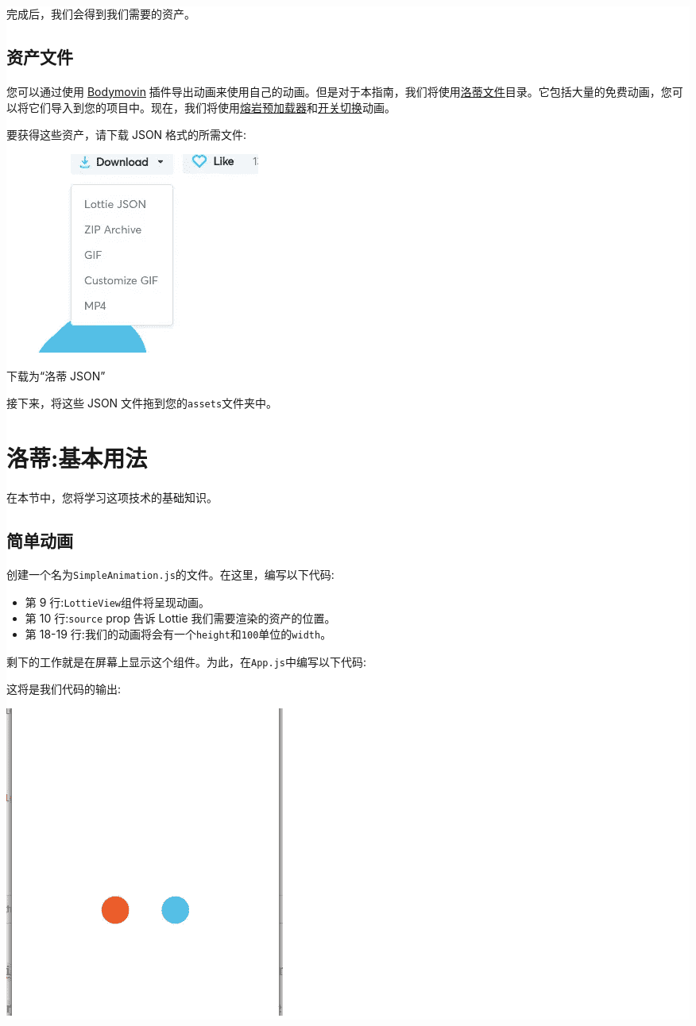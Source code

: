 完成后，我们会得到我们需要的资产。

## 资产文件

您可以通过使用 [Bodymovin](https://exchange.adobe.com/creativecloud.details.12557.bodymovin.html) 插件导出动画来使用自己的动画。但是对于本指南，我们将使用[洛蒂文件](https://lottiefiles.com/)目录。它包括大量的免费动画，您可以将它们导入到您的项目中。现在，我们将使用[熔岩预加载器](https://lottiefiles.com/67313-lava-preloader)和[开关切换](https://lottiefiles.com/67255-switch-toggle)动画。

要获得这些资产，请下载 JSON 格式的所需文件:

![](img/aa60bc5bb0a31be54f2f7fd5cf14b455.png)

下载为“洛蒂 JSON”

接下来，将这些 JSON 文件拖到您的`assets`文件夹中。

# 洛蒂:基本用法

在本节中，您将学习这项技术的基础知识。

## 简单动画

创建一个名为`SimpleAnimation.js`的文件。在这里，编写以下代码:

*   第 9 行:`LottieView`组件将呈现动画。
*   第 10 行:`source` prop 告诉 Lottie 我们需要渲染的资产的位置。
*   第 18-19 行:我们的动画将会有一个`height`和`100`单位的`width`。

剩下的工作就是在屏幕上显示这个组件。为此，在`App.js`中编写以下代码:

这将是我们代码的输出:

![](img/2ac1bd98e3131a8ce542bbf62377c7f7.png)